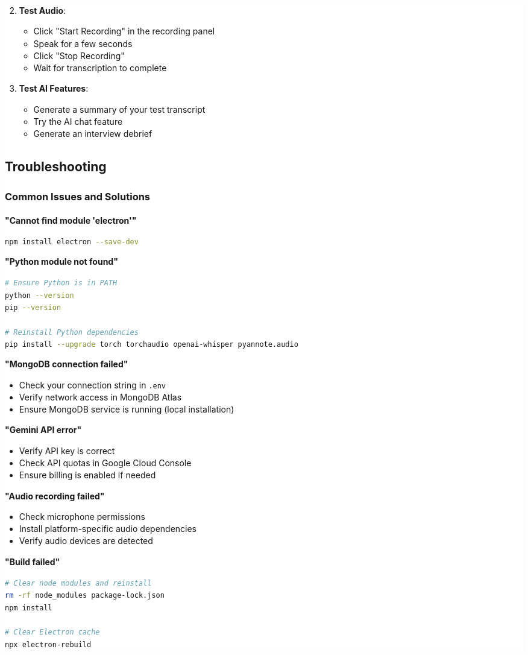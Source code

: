 2. **Test Audio**:
   - Click "Start Recording" in the recording panel
   - Speak for a few seconds
   - Click "Stop Recording"
   - Wait for transcription to complete

3. **Test AI Features**:
   - Generate a summary of your test transcript
   - Try the AI chat feature
   - Generate an interview debrief

## Troubleshooting

### Common Issues and Solutions

**"Cannot find module 'electron'"**
```bash
npm install electron --save-dev
```

**"Python module not found"**
```bash
# Ensure Python is in PATH
python --version
pip --version

# Reinstall Python dependencies
pip install --upgrade torch torchaudio openai-whisper pyannote.audio
```

**"MongoDB connection failed"**
- Check your connection string in `.env`
- Verify network access in MongoDB Atlas
- Ensure MongoDB service is running (local installation)

**"Gemini API error"**
- Verify API key is correct
- Check API quotas in Google Cloud Console
- Ensure billing is enabled if needed

**"Audio recording failed"**
- Check microphone permissions
- Install platform-specific audio dependencies
- Verify audio devices are detected

**"Build failed"**
```bash
# Clear node modules and reinstall
rm -rf node_modules package-lock.json
npm install

# Clear Electron cache
npx electron-rebuild
```
